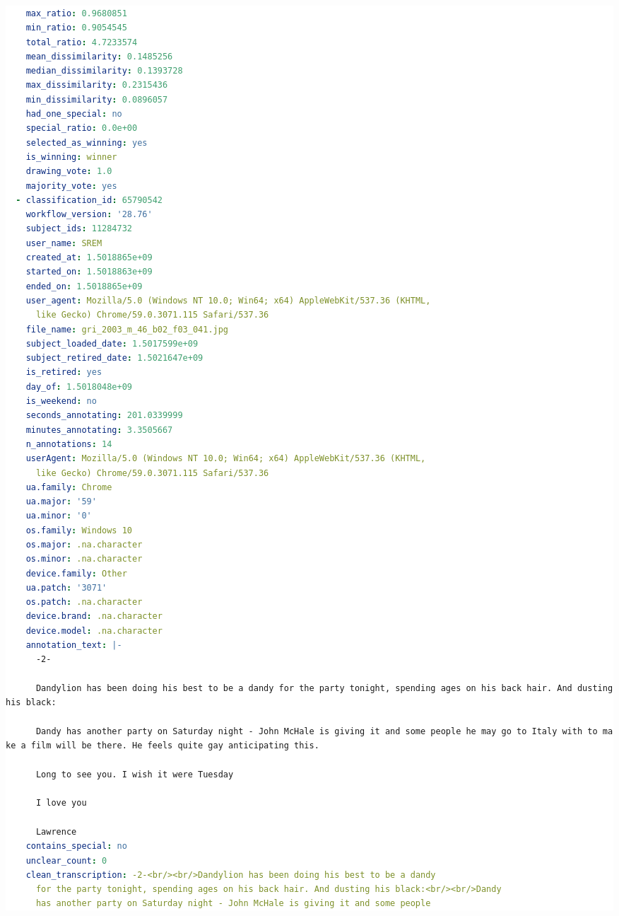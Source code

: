 ```yaml
    max_ratio: 0.9680851
    min_ratio: 0.9054545
    total_ratio: 4.7233574
    mean_dissimilarity: 0.1485256
    median_dissimilarity: 0.1393728
    max_dissimilarity: 0.2315436
    min_dissimilarity: 0.0896057
    had_one_special: no
    special_ratio: 0.0e+00
    selected_as_winning: yes
    is_winning: winner
    drawing_vote: 1.0
    majority_vote: yes
  - classification_id: 65790542
    workflow_version: '28.76'
    subject_ids: 11284732
    user_name: SREM
    created_at: 1.5018865e+09
    started_on: 1.5018863e+09
    ended_on: 1.5018865e+09
    user_agent: Mozilla/5.0 (Windows NT 10.0; Win64; x64) AppleWebKit/537.36 (KHTML,
      like Gecko) Chrome/59.0.3071.115 Safari/537.36
    file_name: gri_2003_m_46_b02_f03_041.jpg
    subject_loaded_date: 1.5017599e+09
    subject_retired_date: 1.5021647e+09
    is_retired: yes
    day_of: 1.5018048e+09
    is_weekend: no
    seconds_annotating: 201.0339999
    minutes_annotating: 3.3505667
    n_annotations: 14
    userAgent: Mozilla/5.0 (Windows NT 10.0; Win64; x64) AppleWebKit/537.36 (KHTML,
      like Gecko) Chrome/59.0.3071.115 Safari/537.36
    ua.family: Chrome
    ua.major: '59'
    ua.minor: '0'
    os.family: Windows 10
    os.major: .na.character
    os.minor: .na.character
    device.family: Other
    ua.patch: '3071'
    os.patch: .na.character
    device.brand: .na.character
    device.model: .na.character
    annotation_text: |-
      -2-

      Dandylion has been doing his best to be a dandy for the party tonight, spending ages on his back hair. And dusting his black:

      Dandy has another party on Saturday night - John McHale is giving it and some people he may go to Italy with to make a film will be there. He feels quite gay anticipating this.

      Long to see you. I wish it were Tuesday

      I love you

      Lawrence
    contains_special: no
    unclear_count: 0
    clean_transcription: -2-<br/><br/>Dandylion has been doing his best to be a dandy
      for the party tonight, spending ages on his back hair. And dusting his black:<br/><br/>Dandy
      has another party on Saturday night - John McHale is giving it and some people
```